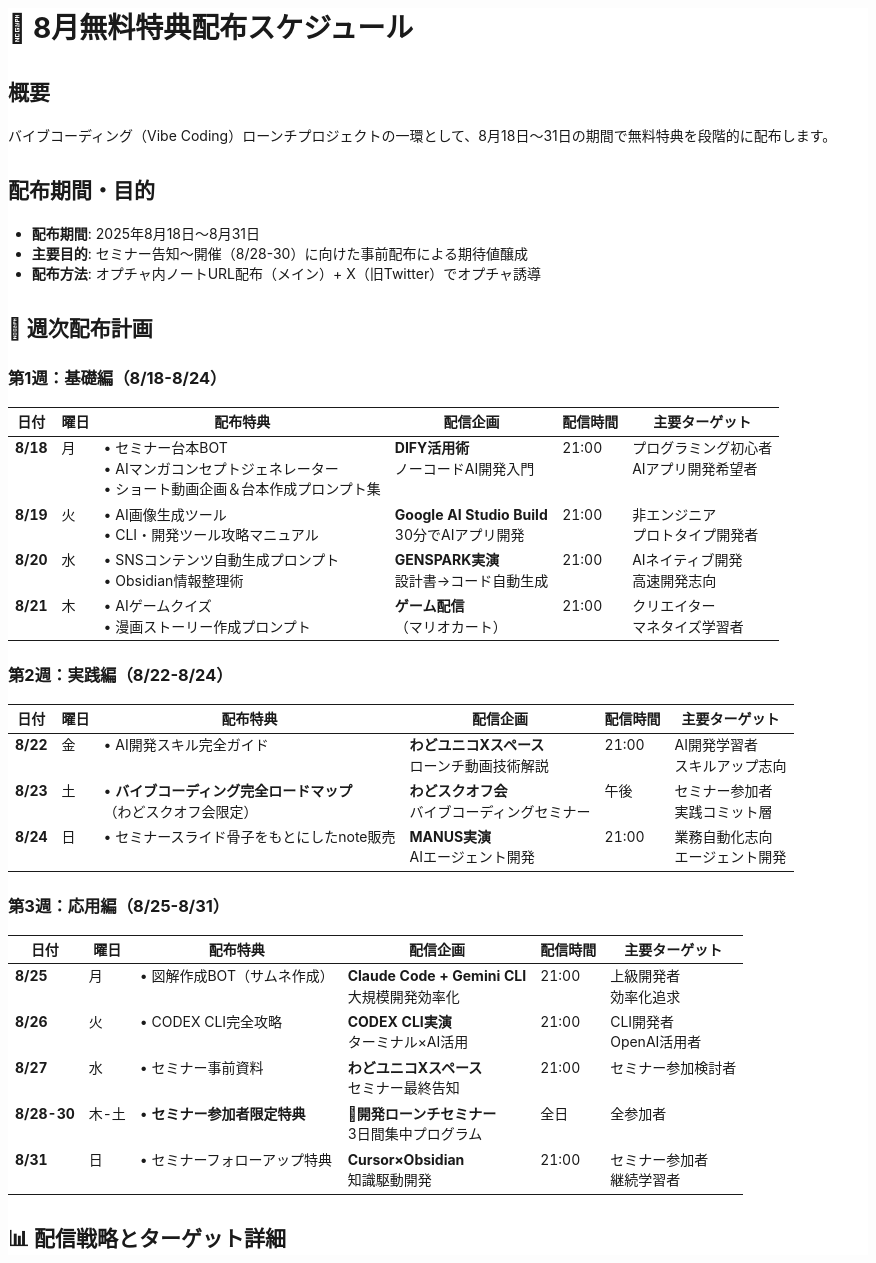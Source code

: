 # 🎁 8月無料特典配布スケジュール

## 概要
バイブコーディング（Vibe Coding）ローンチプロジェクトの一環として、8月18日〜31日の期間で無料特典を段階的に配布します。

## 配布期間・目的
- **配布期間**: 2025年8月18日〜8月31日
- **主要目的**: セミナー告知〜開催（8/28-30）に向けた事前配布による期待値醸成
- **配布方法**: オプチャ内ノートURL配布（メイン）+ X（旧Twitter）でオプチャ誘導

## 📅 週次配布計画

### 第1週：基礎編（8/18-8/24）

| 日付 | 曜日 | 配布特典 | 配信企画 | 配信時間 | 主要ターゲット |
|------|------|----------|----------|----------|---------------|
| **8/18** | 月 | • セミナー台本BOT<br>• AIマンガコンセプトジェネレーター<br>• ショート動画企画＆台本作成プロンプト集 | **DIFY活用術**<br>ノーコードAI開発入門 | 21:00 | プログラミング初心者<br>AIアプリ開発希望者 |
| **8/19** | 火 | • AI画像生成ツール<br>• CLI・開発ツール攻略マニュアル | **Google AI Studio Build**<br>30分でAIアプリ開発 | 21:00 | 非エンジニア<br>プロトタイプ開発者 |
| **8/20** | 水 | • SNSコンテンツ自動生成プロンプト<br>• Obsidian情報整理術 | **GENSPARK実演**<br>設計書→コード自動生成 | 21:00 | AIネイティブ開発<br>高速開発志向 |
| **8/21** | 木 | • AIゲームクイズ<br>• 漫画ストーリー作成プロンプト | **ゲーム配信**<br>（マリオカート） | 21:00 | クリエイター<br>マネタイズ学習者 |

### 第2週：実践編（8/22-8/24）

| 日付 | 曜日 | 配布特典 | 配信企画 | 配信時間 | 主要ターゲット |
|------|------|----------|----------|----------|---------------|
| **8/22** | 金 | • AI開発スキル完全ガイド | **わどユニコXスペース**<br>ローンチ動画技術解説 | 21:00 | AI開発学習者<br>スキルアップ志向 |
| **8/23** | 土 | • **バイブコーディング完全ロードマップ**<br>（わどスクオフ会限定） | **わどスクオフ会**<br>バイブコーディングセミナー | 午後 | セミナー参加者<br>実践コミット層 |
| **8/24** | 日 | • セミナースライド骨子をもとにしたnote販売 | **MANUS実演**<br>AIエージェント開発 | 21:00 | 業務自動化志向<br>エージェント開発 |

### 第3週：応用編（8/25-8/31）

| 日付 | 曜日 | 配布特典 | 配信企画 | 配信時間 | 主要ターゲット |
|------|------|----------|----------|----------|---------------|
| **8/25** | 月 | • 図解作成BOT（サムネ作成） | **Claude Code + Gemini CLI**<br>大規模開発効率化 | 21:00 | 上級開発者<br>効率化追求 |
| **8/26** | 火 | • CODEX CLI完全攻略 | **CODEX CLI実演**<br>ターミナル×AI活用 | 21:00 | CLI開発者<br>OpenAI活用者 |
| **8/27** | 水 | • セミナー事前資料 | **わどユニコXスペース**<br>セミナー最終告知 | 21:00 | セミナー参加検討者 |
| **8/28-30** | 木-土 | • **セミナー参加者限定特典** | **🎯開発ローンチセミナー**<br>3日間集中プログラム | 全日 | 全参加者 |
| **8/31** | 日 | • セミナーフォローアップ特典 | **Cursor×Obsidian**<br>知識駆動開発 | 21:00 | セミナー参加者<br>継続学習者 |

## 📊 配信戦略とターゲット詳細
